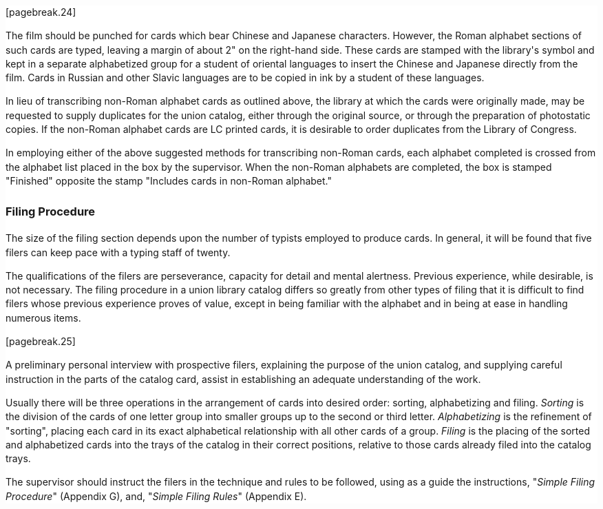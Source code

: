 [pagebreak.24]

The film should be punched for cards which bear Chinese and Japanese
characters. However, the Roman alphabet sections of such cards are typed,
leaving a margin of about 2" on the right-hand side. These cards are
stamped with the library's symbol and kept in a separate alphabetized group
for a student of oriental languages to insert the Chinese and Japanese directly from the film. Cards in Russian and other Slavic languages are to
be copied in ink by a student of these languages.

In lieu of transcribing non-Roman alphabet cards as outlined above,
the library at which the cards were originally made, may be requested to supply duplicates for the union catalog, either through the original source,
or through the preparation of photostatic copies. If the non-Roman alphabet
cards are LC printed cards, it is desirable to order duplicates from the
Library of Congress.

In employing either of the above suggested methods for transcribing
non-Roman cards, each alphabet completed is crossed from the alphabet list
placed in the box by the supervisor. When the non-Roman alphabets are completed, the box is stamped "Finished" opposite the stamp "Includes cards in
non-Roman alphabet."

### Filing Procedure

The size of the filing section depends upon the number of typists employed to produce cards. In general, it will be found that five filers can
keep pace with a typing staff of twenty.

The qualifications of the filers are perseverance, capacity for detail
and mental alertness. Previous experience, while desirable, is not necessary.
The filing procedure in a union library catalog differs so greatly from
other types of filing that it is difficult to find filers whose previous
experience proves of value, except in being familiar with the alphabet and
in being at ease in handling numerous items.

[pagebreak.25]

A preliminary personal interview with prospective filers, explaining
the purpose of the union catalog, and supplying careful instruction in the
parts of the catalog card, assist in establishing an adequate understanding
of the work.

Usually there will be three operations in the arrangement of cards
into desired order: sorting, alphabetizing and filing. *Sorting* is the
division of the cards of one letter group into smaller groups up to the
second or third letter. *Alphabetizing* is the refinement of "sorting",
placing each card in its exact alphabetical relationship with all other
cards of a group. *Filing* is the placing of the sorted and alphabetized
cards into the trays of the catalog in their correct positions, relative
to those cards already filed into the catalog trays.

The supervisor should instruct the filers in the technique and rules
to be followed, using as a guide the instructions, "*Simple Filing Procedure*"
(Appendix G), and, "*Simple Filing Rules*" (Appendix E).


[^05-1]: Ascertain typing experience and how long the interval since last operating
[^05-2]: The following reasons which may be obvious, are given: (1) The typist is not
[^05-3]: The typist remains idle unless there is a double set of projectors